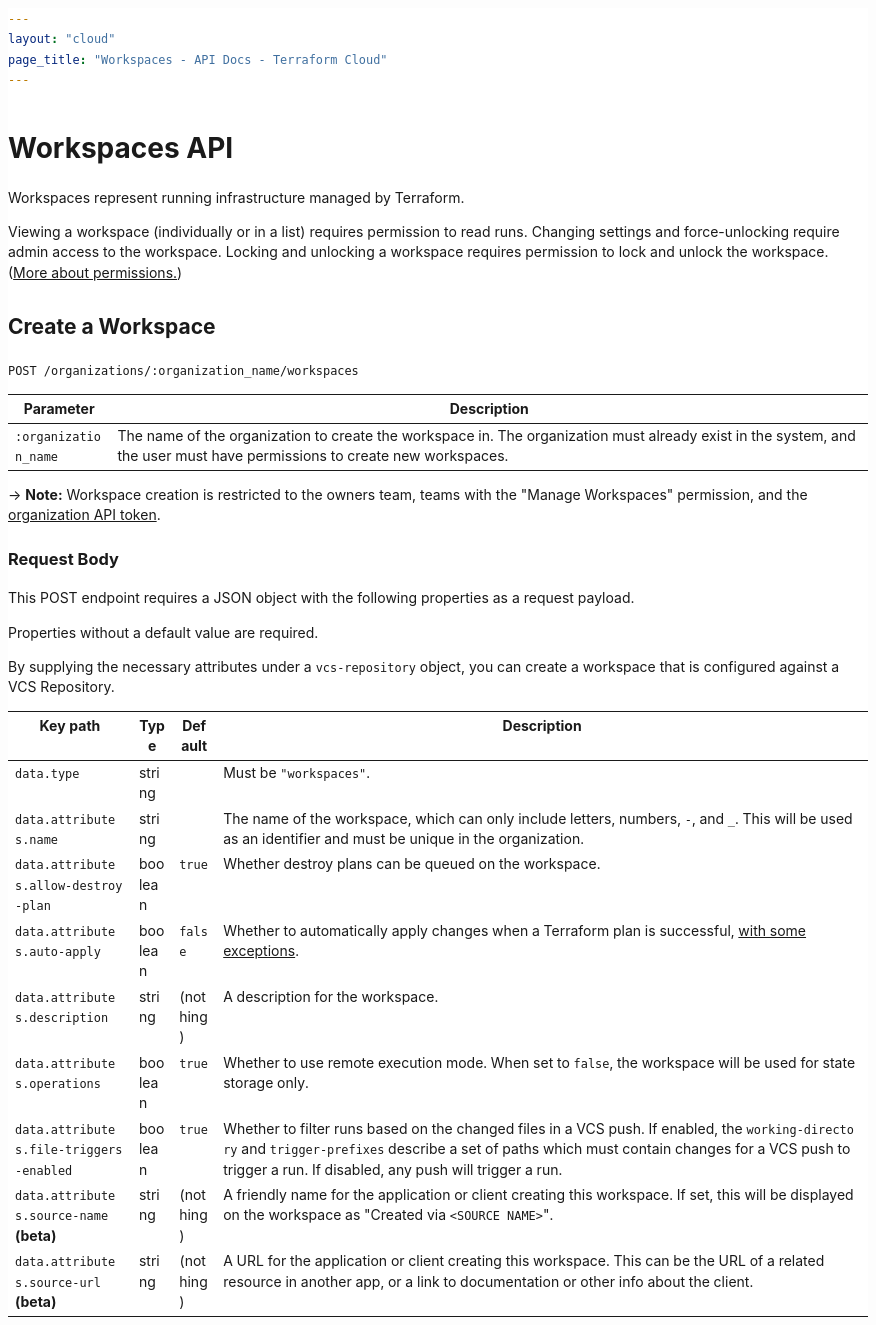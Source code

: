 ```yaml
---
layout: "cloud"
page_title: "Workspaces - API Docs - Terraform Cloud"
---
```


[200]: https://developer.mozilla.org/en-US/docs/Web/HTTP/Status/200
[201]: https://developer.mozilla.org/en-US/docs/Web/HTTP/Status/201
[202]: https://developer.mozilla.org/en-US/docs/Web/HTTP/Status/202
[204]: https://developer.mozilla.org/en-US/docs/Web/HTTP/Status/204
[400]: https://developer.mozilla.org/en-US/docs/Web/HTTP/Status/400
[401]: https://developer.mozilla.org/en-US/docs/Web/HTTP/Status/401
[403]: https://developer.mozilla.org/en-US/docs/Web/HTTP/Status/403
[404]: https://developer.mozilla.org/en-US/docs/Web/HTTP/Status/404
[409]: https://developer.mozilla.org/en-US/docs/Web/HTTP/Status/409
[412]: https://developer.mozilla.org/en-US/docs/Web/HTTP/Status/412
[422]: https://developer.mozilla.org/en-US/docs/Web/HTTP/Status/422
[429]: https://developer.mozilla.org/en-US/docs/Web/HTTP/Status/429
[500]: https://developer.mozilla.org/en-US/docs/Web/HTTP/Status/500
[504]: https://developer.mozilla.org/en-US/docs/Web/HTTP/Status/504
[JSON API document]: /docs/cloud/api/index.html#json-api-documents
[JSON API error object]: http://jsonapi.org/format/#error-objects

[speculative plans]: ../run/index.html#speculative-plans

# Workspaces API

Workspaces represent running infrastructure managed by Terraform.

Viewing a workspace (individually or in a list) requires permission to read runs. Changing settings and force-unlocking require admin access to the workspace. Locking and unlocking a workspace requires permission to lock and unlock the workspace. ([More about permissions.](../users-teams-organizations/permissions.html))

[permissions-citation]: #intentionally-unused---keep-for-maintainers

## Create a Workspace

`POST /organizations/:organization_name/workspaces`

Parameter            | Description
-------------------- | ------------
`:organization_name` | The name of the organization to create the workspace in. The organization must already exist in the system, and the user must have permissions to create new workspaces.

-> **Note:** Workspace creation is restricted to the owners team, teams with the "Manage Workspaces" permission, and the [organization API token](../users-teams-organizations/api-tokens.html#organization-api-tokens).

### Request Body

This POST endpoint requires a JSON object with the following properties as a request payload.

Properties without a default value are required.

By supplying the necessary attributes under a `vcs-repository` object, you can create a workspace that is configured against a VCS Repository.

Key path                                      | Type    | Default   | Description
----------------------------------------------|---------|-----------|------------
`data.type`                                   | string  |           | Must be `"workspaces"`.
`data.attributes.name`                        | string  |           | The name of the workspace, which can only include letters, numbers, `-`, and `_`. This will be used as an identifier and must be unique in the organization.
`data.attributes.allow-destroy-plan`          | boolean | `true`    | Whether destroy plans can be queued on the workspace.
`data.attributes.auto-apply`                  | boolean | `false`   | Whether to automatically apply changes when a Terraform plan is successful, [with some exceptions](../workspaces/settings.html#auto-apply-and-manual-apply).
`data.attributes.description`                 | string  | (nothing) | A description for the workspace.
`data.attributes.operations`                  | boolean | `true`    | Whether to use remote execution mode. When set to `false`, the workspace will be used for state storage only.
`data.attributes.file-triggers-enabled`       | boolean | `true`    | Whether to filter runs based on the changed files in a VCS push. If enabled, the `working-directory` and `trigger-prefixes` describe a set of paths which must contain changes for a VCS push to trigger a run. If disabled, any push will trigger a run.
`data.attributes.source-name` **(beta)**      | string  | (nothing) | A friendly name for the application or client creating this workspace. If set, this will be displayed on the workspace as "Created via `<SOURCE NAME>`".
`data.attributes.source-url` **(beta)**       | string  | (nothing) | A URL for the application or client creating this workspace. This can be the URL of a related resource in another app, or a link to documentation or other info about the client.